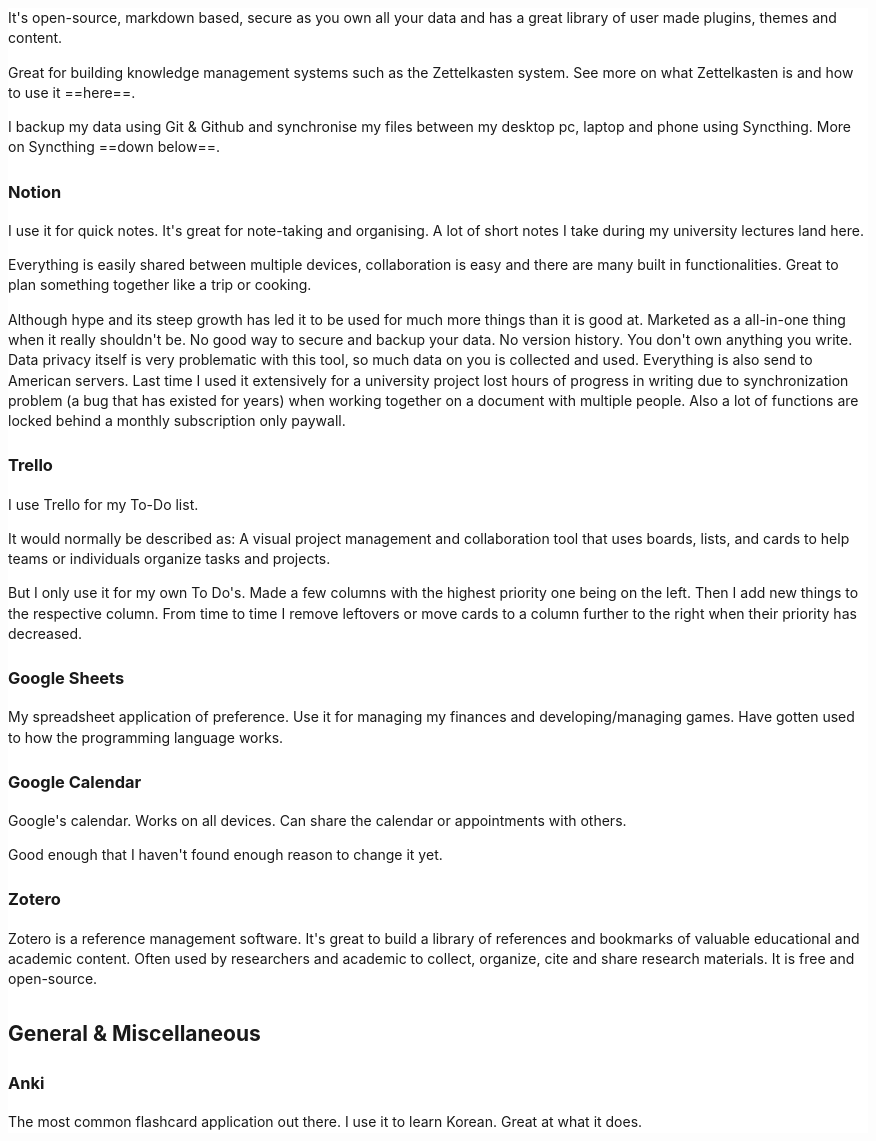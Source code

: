 It's open-source, markdown based, secure as you own all your data and has a great library of user made plugins, themes and content.

Great for building knowledge management systems such as the Zettelkasten system. See more on what Zettelkasten is and how to use it ==here==.

I backup my data using Git & Github and synchronise my files between my desktop pc, laptop and phone using Syncthing. More on Syncthing ==down below==.

### Notion
I use it for quick notes. It's great for note-taking and organising. A lot of short notes I take during my university lectures land here.

Everything is easily shared between multiple devices, collaboration is easy and there are many built in functionalities. Great to plan something together like a trip or cooking.

Although hype and its steep growth has led it to be used for much more things than it is good at. Marketed as a all-in-one thing when it really shouldn't be.
No good way to secure and backup your data. No version history. You don't own anything you write. Data privacy itself is very problematic with this tool, so much data on you is collected and used. Everything is also send to American servers.
Last time I used it extensively for a university project lost hours of progress in writing due to synchronization problem (a bug that has existed for years) when working together on a document with multiple people.
Also a lot of functions are locked behind a monthly subscription only paywall.

### Trello
I use Trello for my To-Do list.

It would normally be described as: A visual project management and collaboration tool that uses boards, lists, and cards to help teams or individuals organize tasks and projects.

But I only use it for my own To Do's. Made a few columns with the highest priority one being on the left. Then I add new things to the respective column. From time to time I remove leftovers or move cards to a column further to the right when their priority has decreased.

### Google Sheets
My spreadsheet application of preference. Use it for managing my finances and developing/managing games. Have gotten used to how the programming language works.

### Google Calendar
Google's calendar. Works on all devices. Can share the calendar or appointments with others.

Good enough that I haven't found enough reason to change it yet. 

### Zotero
Zotero is a reference management software. It's great to build a library of references and bookmarks of valuable educational and academic content.
Often used by researchers and academic to collect, organize, cite and share research materials. It is free and open-source.
## General & Miscellaneous
### Anki
The most common flashcard application out there. I use it to learn Korean. Great at what it does.
